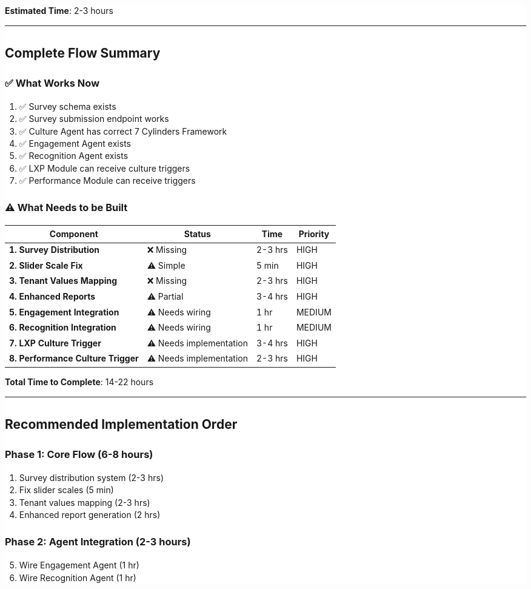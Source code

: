 ```typescript
```

**Estimated Time**: 2-3 hours

---

## Complete Flow Summary

### ✅ What Works Now

1. ✅ Survey schema exists
2. ✅ Survey submission endpoint works
3. ✅ Culture Agent has correct 7 Cylinders Framework
4. ✅ Engagement Agent exists
5. ✅ Recognition Agent exists
6. ✅ LXP Module can receive culture triggers
7. ✅ Performance Module can receive triggers

### ⚠️ What Needs to be Built

| Component | Status | Time | Priority |
|-----------|--------|------|----------|
| **1. Survey Distribution** | ❌ Missing | 2-3 hrs | HIGH |
| **2. Slider Scale Fix** | ⚠️ Simple | 5 min | HIGH |
| **3. Tenant Values Mapping** | ❌ Missing | 2-3 hrs | HIGH |
| **4. Enhanced Reports** | ⚠️ Partial | 3-4 hrs | HIGH |
| **5. Engagement Integration** | ⚠️ Needs wiring | 1 hr | MEDIUM |
| **6. Recognition Integration** | ⚠️ Needs wiring | 1 hr | MEDIUM |
| **7. LXP Culture Trigger** | ⚠️ Needs implementation | 3-4 hrs | HIGH |
| **8. Performance Culture Trigger** | ⚠️ Needs implementation | 2-3 hrs | HIGH |

**Total Time to Complete**: 14-22 hours

---

## Recommended Implementation Order

### Phase 1: Core Flow (6-8 hours)
1. Survey distribution system (2-3 hrs)
2. Fix slider scales (5 min)
3. Tenant values mapping (2-3 hrs)
4. Enhanced report generation (2 hrs)

### Phase 2: Agent Integration (2-3 hours)
5. Wire Engagement Agent (1 hr)
6. Wire Recognition Agent (1 hr)
